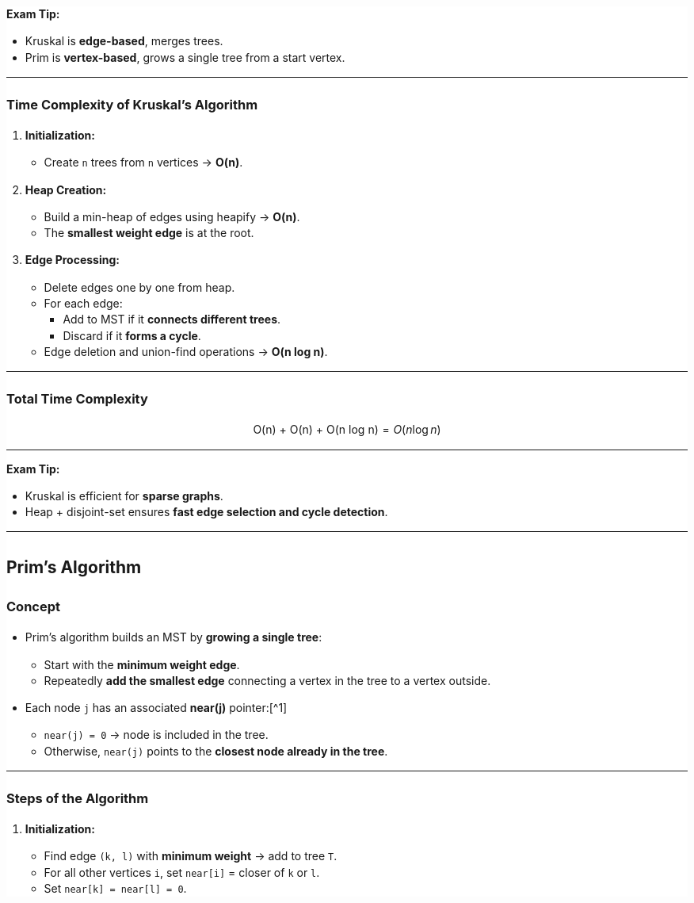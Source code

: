  **Exam Tip:**

* Kruskal is **edge-based**, merges trees.
* Prim is **vertex-based**, grows a single tree from a start vertex.

***

### Time Complexity of Kruskal’s Algorithm

1. **Initialization:**  
   - Create `n` trees from `n` vertices → **O(n)**.  

2. **Heap Creation:**  
   - Build a min-heap of edges using heapify → **O(n)**.  
   - The **smallest weight edge** is at the root.  

3. **Edge Processing:**  
   - Delete edges one by one from heap.  
   - For each edge:  
     - Add to MST if it **connects different trees**.  
     - Discard if it **forms a cycle**.  
   - Edge deletion and union-find operations → **O(n log n)**.  

***

### Total Time Complexity
$$\text{O(n) + O(n) + O(n log n)} = O(n \log n)$$
***

   **Exam Tip:**  
- Kruskal is efficient for **sparse graphs**.  
- Heap + disjoint-set ensures **fast edge selection and cycle detection**.  

***

## Prim’s Algorithm 

### Concept

* Prim’s algorithm builds an MST by **growing a single tree**:

  * Start with the **minimum weight edge**.
  * Repeatedly **add the smallest edge** connecting a vertex in the tree to a vertex outside.
* Each node `j` has an associated **near(j)** pointer:[^1]

  * `near(j) = 0` → node is included in the tree.
  * Otherwise, `near(j)` points to the **closest node already in the tree**.

***

### Steps of the Algorithm

1. **Initialization:**

   * Find edge `(k, l)` with **minimum weight** → add to tree `T`.
   * For all other vertices `i`, set `near[i]` = closer of `k` or `l`.
   * Set `near[k] = near[l] = 0`.
